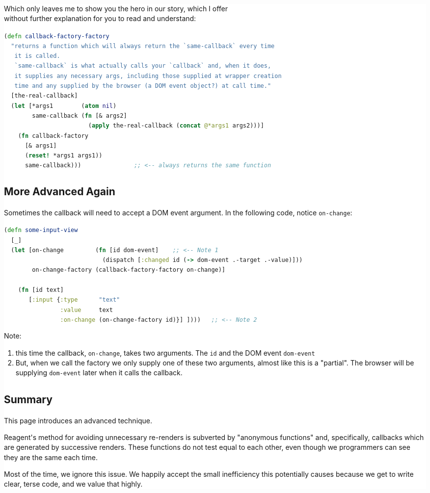 
Which only leaves me to show you the hero in our story, which I offer  
without further explanation for you to read and understand: 
```clj
(defn callback-factory-factory
  "returns a function which will always return the `same-callback` every time 
   it is called. 
   `same-callback` is what actually calls your `callback` and, when it does,
   it supplies any necessary args, including those supplied at wrapper creation
   time and any supplied by the browser (a DOM event object?) at call time." 
  [the-real-callback]
  (let [*args1        (atom nil)
        same-callback (fn [& args2]
                        (apply the-real-callback (concat @*args1 args2)))]
    (fn callback-factory
      [& args1]                   
      (reset! *args1 args1))
      same-callback)))               ;; <-- always returns the same function
```

## More Advanced Again

Sometimes the callback will need to accept a DOM event argument. In the following code, notice `on-change`:
```clj
(defn some-input-view 
  [_]
  (let [on-change         (fn [id dom-event]    ;; <-- Note 1
                            (dispatch [:changed id (-> dom-event .-target .-value)]))
        on-change-factory (callback-factory-factory on-change)]

    (fn [id text]
       [:input {:type      "text" 
                :value     text
                :on-change (on-change-factory id)}] ])))   ;; <-- Note 2
```
Note:

1. this time the callback, `on-change`, takes two arguments. The `id` and the DOM event `dom-event`
2. But, when we call the factory we only supply one of these two arguments, almost like this is a "partial".
   The browser will be supplying `dom-event` later when it calls the callback. 


## Summary 

This page introduces an advanced technique. 

Reagent's method for avoiding unnecessary re-renders is subverted by "anonymous functions" and, 
specifically, callbacks which are generated by successive renders. These functions do not 
test equal to each other, even though we programmers can see they are the same each time.  

Most of the time, we ignore this issue. We happily accept the small inefficiency 
this potentially causes because we get to write clear, terse code, and we value that highly. 
